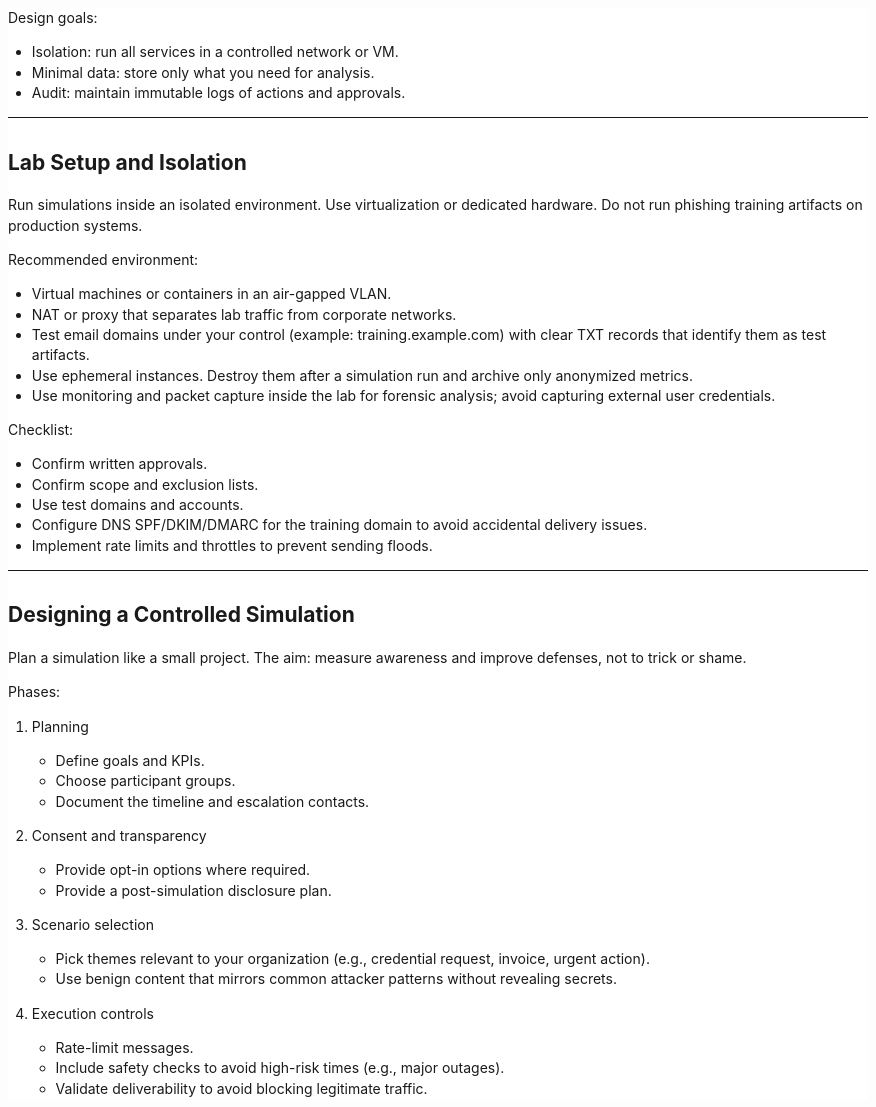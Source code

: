 Design goals:

- Isolation: run all services in a controlled network or VM.
- Minimal data: store only what you need for analysis.
- Audit: maintain immutable logs of actions and approvals.

---

## Lab Setup and Isolation

Run simulations inside an isolated environment. Use virtualization or dedicated hardware. Do not run phishing training artifacts on production systems.

Recommended environment:

- Virtual machines or containers in an air-gapped VLAN.
- NAT or proxy that separates lab traffic from corporate networks.
- Test email domains under your control (example: training.example.com) with clear TXT records that identify them as test artifacts.
- Use ephemeral instances. Destroy them after a simulation run and archive only anonymized metrics.
- Use monitoring and packet capture inside the lab for forensic analysis; avoid capturing external user credentials.

Checklist:

- Confirm written approvals.
- Confirm scope and exclusion lists.
- Use test domains and accounts.
- Configure DNS SPF/DKIM/DMARC for the training domain to avoid accidental delivery issues.
- Implement rate limits and throttles to prevent sending floods.

---

## Designing a Controlled Simulation

Plan a simulation like a small project. The aim: measure awareness and improve defenses, not to trick or shame.

Phases:

1. Planning
   - Define goals and KPIs.
   - Choose participant groups.
   - Document the timeline and escalation contacts.

2. Consent and transparency
   - Provide opt-in options where required.
   - Provide a post-simulation disclosure plan.

3. Scenario selection
   - Pick themes relevant to your organization (e.g., credential request, invoice, urgent action).
   - Use benign content that mirrors common attacker patterns without revealing secrets.

4. Execution controls
   - Rate-limit messages.
   - Include safety checks to avoid high-risk times (e.g., major outages).
   - Validate deliverability to avoid blocking legitimate traffic.
